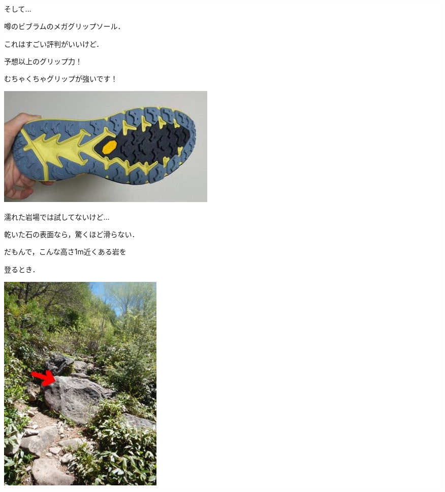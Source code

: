



そして…


噂のビブラムのメガグリップソール．


これはすごい評判がいいけど．


予想以上のグリップ力！


むちゃくちゃグリップが強いです！




![ad0827ca140b541507a8ae0da1129ba6.jpg](images/ad0827ca140b541507a8ae0da1129ba6.jpg)







濡れた岩場では試してないけど…


乾いた石の表面なら，驚くほど滑らない．


だもんで，こんな高さ1m近くある岩を


登るとき．




![bf835c5066135e35642d2003a6508a1a.jpg](images/bf835c5066135e35642d2003a6508a1a.jpg)

